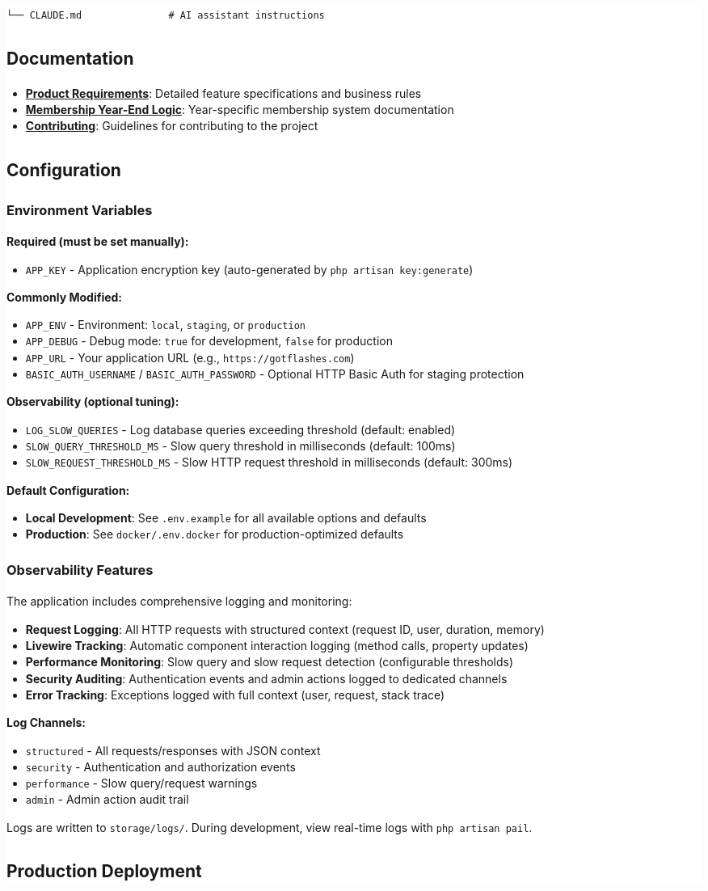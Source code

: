 ```
└── CLAUDE.md               # AI assistant instructions
```

## Documentation

- **[Product Requirements](docs/prd.md)**: Detailed feature specifications and business rules
- **[Membership Year-End Logic](docs/membership-year-end-logic.md)**: Year-specific membership system documentation
- **[Contributing](docs/CONTRIBUTING.md)**: Guidelines for contributing to the project

## Configuration

### Environment Variables

**Required (must be set manually):**
- `APP_KEY` - Application encryption key (auto-generated by `php artisan key:generate`)

**Commonly Modified:**
- `APP_ENV` - Environment: `local`, `staging`, or `production`
- `APP_DEBUG` - Debug mode: `true` for development, `false` for production
- `APP_URL` - Your application URL (e.g., `https://gotflashes.com`)
- `BASIC_AUTH_USERNAME` / `BASIC_AUTH_PASSWORD` - Optional HTTP Basic Auth for staging protection

**Observability (optional tuning):**
- `LOG_SLOW_QUERIES` - Log database queries exceeding threshold (default: enabled)
- `SLOW_QUERY_THRESHOLD_MS` - Slow query threshold in milliseconds (default: 100ms)
- `SLOW_REQUEST_THRESHOLD_MS` - Slow HTTP request threshold in milliseconds (default: 300ms)

**Default Configuration:**
- **Local Development**: See `.env.example` for all available options and defaults
- **Production**: See `docker/.env.docker` for production-optimized defaults

### Observability Features

The application includes comprehensive logging and monitoring:

- **Request Logging**: All HTTP requests with structured context (request ID, user, duration, memory)
- **Livewire Tracking**: Automatic component interaction logging (method calls, property updates)
- **Performance Monitoring**: Slow query and slow request detection (configurable thresholds)
- **Security Auditing**: Authentication events and admin actions logged to dedicated channels
- **Error Tracking**: Exceptions logged with full context (user, request, stack trace)

**Log Channels:**
- `structured` - All requests/responses with JSON context
- `security` - Authentication and authorization events
- `performance` - Slow query/request warnings
- `admin` - Admin action audit trail

Logs are written to `storage/logs/`. During development, view real-time logs with `php artisan pail`.

## Production Deployment
